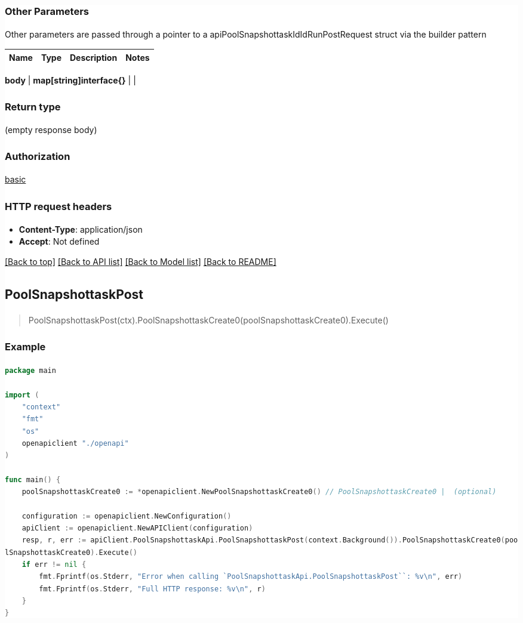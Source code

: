 ### Other Parameters

Other parameters are passed through a pointer to a apiPoolSnapshottaskIdIdRunPostRequest struct via the builder pattern


Name | Type | Description  | Notes
------------- | ------------- | ------------- | -------------

 **body** | **map[string]interface{}** |  | 

### Return type

 (empty response body)

### Authorization

[basic](../README.md#basic)

### HTTP request headers

- **Content-Type**: application/json
- **Accept**: Not defined

[[Back to top]](#) [[Back to API list]](../README.md#documentation-for-api-endpoints)
[[Back to Model list]](../README.md#documentation-for-models)
[[Back to README]](../README.md)


## PoolSnapshottaskPost

> PoolSnapshottaskPost(ctx).PoolSnapshottaskCreate0(poolSnapshottaskCreate0).Execute()





### Example

```go
package main

import (
    "context"
    "fmt"
    "os"
    openapiclient "./openapi"
)

func main() {
    poolSnapshottaskCreate0 := *openapiclient.NewPoolSnapshottaskCreate0() // PoolSnapshottaskCreate0 |  (optional)

    configuration := openapiclient.NewConfiguration()
    apiClient := openapiclient.NewAPIClient(configuration)
    resp, r, err := apiClient.PoolSnapshottaskApi.PoolSnapshottaskPost(context.Background()).PoolSnapshottaskCreate0(poolSnapshottaskCreate0).Execute()
    if err != nil {
        fmt.Fprintf(os.Stderr, "Error when calling `PoolSnapshottaskApi.PoolSnapshottaskPost``: %v\n", err)
        fmt.Fprintf(os.Stderr, "Full HTTP response: %v\n", r)
    }
}
```
